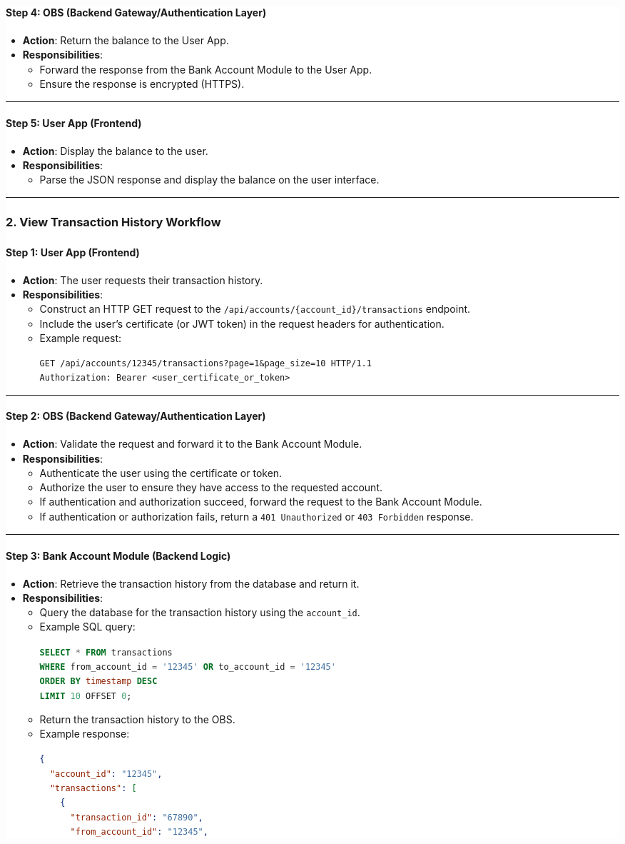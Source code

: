 #### **Step 4: OBS (Backend Gateway/Authentication Layer)**

- **Action**: Return the balance to the User App.
- **Responsibilities**:
  - Forward the response from the Bank Account Module to the User App.
  - Ensure the response is encrypted (HTTPS).

---

#### **Step 5: User App (Frontend)**

- **Action**: Display the balance to the user.
- **Responsibilities**:
  - Parse the JSON response and display the balance on the user interface.

---

### **2. View Transaction History Workflow**

#### **Step 1: User App (Frontend)**

- **Action**: The user requests their transaction history.
- **Responsibilities**:
  - Construct an HTTP GET request to the `/api/accounts/{account_id}/transactions` endpoint.
  - Include the user’s certificate (or JWT token) in the request headers for authentication.
  - Example request:
    ```http
    GET /api/accounts/12345/transactions?page=1&page_size=10 HTTP/1.1
    Authorization: Bearer <user_certificate_or_token>
    ```

---

#### **Step 2: OBS (Backend Gateway/Authentication Layer)**

- **Action**: Validate the request and forward it to the Bank Account Module.
- **Responsibilities**:
  - Authenticate the user using the certificate or token.
  - Authorize the user to ensure they have access to the requested account.
  - If authentication and authorization succeed, forward the request to the Bank Account Module.
  - If authentication or authorization fails, return a `401 Unauthorized` or `403 Forbidden` response.

---

#### **Step 3: Bank Account Module (Backend Logic)**

- **Action**: Retrieve the transaction history from the database and return it.
- **Responsibilities**:
  - Query the database for the transaction history using the `account_id`.
  - Example SQL query:
    ```sql
    SELECT * FROM transactions
    WHERE from_account_id = '12345' OR to_account_id = '12345'
    ORDER BY timestamp DESC
    LIMIT 10 OFFSET 0;
    ```
  - Return the transaction history to the OBS.
  - Example response:
    ```json
    {
      "account_id": "12345",
      "transactions": [
        {
          "transaction_id": "67890",
          "from_account_id": "12345",